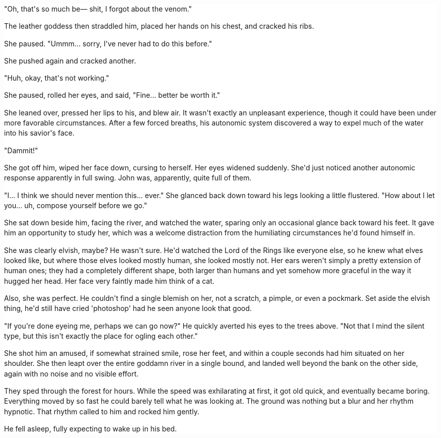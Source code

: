 "Oh, that's so much be— shit, I forgot about the venom."

The leather goddess then straddled him, placed her hands on his chest, and cracked his ribs. 

She paused. "Ummm... sorry, I've never had to do this before." 

She pushed again and cracked another. 

"Huh, okay, that's not working."

She paused, rolled her eyes, and said, "Fine... better be worth it." 

She leaned over, pressed her lips to his, and blew air. It wasn't exactly an unpleasant experience, though it could have been under more favorable circumstances. After a few forced breaths, his autonomic system discovered a way to expel much of the water into his savior's face.

"Dammit!" 

She got off him, wiped her face down, cursing to herself. Her eyes widened suddenly. She'd just noticed another autonomic response apparently in full swing. John was, apparently, quite full of them.

"I... I think we should never mention this... ever." She glanced back down toward his legs looking a little flustered. "How about I let you... uh, compose yourself before we go." 

She sat down beside him, facing the river, and watched the water, sparing only an occasional glance back toward his feet. It gave him an opportunity to study her, which was a welcome distraction from the humiliating circumstances he'd found himself in. 

She was clearly elvish, maybe? He wasn't sure. He'd watched the Lord of the Rings like everyone else, so he knew what elves looked like, but where those elves looked mostly human, she looked mostly not. Her ears weren't simply a pretty extension of human ones; they had a completely different shape, both larger than humans and yet somehow more graceful in the way it hugged her head. Her face very faintly made him think of a cat. 

Also, she was perfect. He couldn't find a single blemish on her, not a scratch, a pimple, or even a pockmark. Set aside the elvish thing, he'd still have cried 'photoshop' had he seen anyone look that good.

"If you're done eyeing me, perhaps we can go now?" He quickly averted his eyes to the trees above. "Not that I mind the silent type, but this isn't exactly the place for ogling each other." 

She shot him an amused, if somewhat strained smile, rose her feet, and within a couple seconds had him situated on her shoulder. She then leapt over the entire goddamn river in a single bound, and landed well beyond the bank on the other side, again with no noise and no visible effort. 

They sped through the forest for hours. While the speed was exhilarating at first, it got old quick, and eventually became boring. Everything moved by so fast he could barely tell what he was looking at. The ground was nothing but a blur and her rhythm hypnotic. That rhythm called to him and rocked him gently. 

He fell asleep, fully expecting to wake up in his bed.



[^1]: I'm not kidding. Listen, I like romance done right and a harem is not that. At the first sign of one, I'm usually looking for a new book. 
[^2]: Successfully, I might add. I really liked the way he really explored the implications of humanity basically creating our own afterlife.
[^3]: Not successfully. Very much not. The story line was all over the freaking place and I really tried to follow right up to the point I realized I'd completely lost interest in what was going on. I did not finish the book.
[^4]: Might be a book if, you know, I actually write it.

